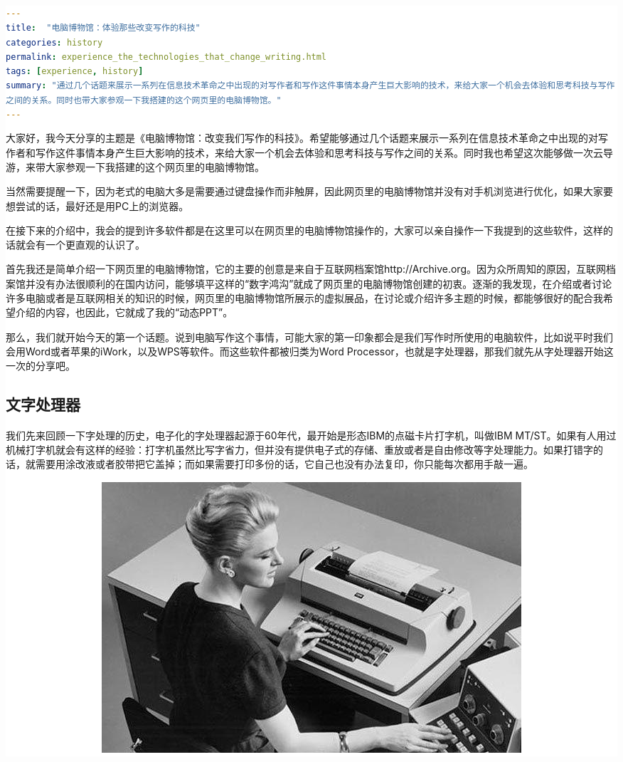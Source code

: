 ```yaml
---
title:  "电脑博物馆：体验那些改变写作的科技"
categories: history
permalink: experience_the_technologies_that_change_writing.html
tags: [experience, history]
summary: "通过几个话题来展示一系列在信息技术革命之中出现的对写作者和写作这件事情本身产生巨大影响的技术，来给大家一个机会去体验和思考科技与写作之间的关系。同时也带大家参观一下我搭建的这个网页里的电脑博物馆。"
---
```


大家好，我今天分享的主题是《电脑博物馆：改变我们写作的科技》。希望能够通过几个话题来展示一系列在信息技术革命之中出现的对写作者和写作这件事情本身产生巨大影响的技术，来给大家一个机会去体验和思考科技与写作之间的关系。同时我也希望这次能够做一次云导游，来带大家参观一下我搭建的这个网页里的电脑博物馆。

当然需要提醒一下，因为老式的电脑大多是需要通过键盘操作而非触屏，因此网页里的电脑博物馆并没有对手机浏览进行优化，如果大家要想尝试的话，最好还是用PC上的浏览器。

在接下来的介绍中，我会的提到许多软件都是在这里可以在网页里的电脑博物馆操作的，大家可以亲自操作一下我提到的这些软件，这样的话就会有一个更直观的认识了。

首先我还是简单介绍一下网页里的电脑博物馆，它的主要的创意是来自于互联网档案馆http://Archive.org。因为众所周知的原因，互联网档案馆并没有办法很顺利的在国内访问，能够填平这样的“数字鸿沟”就成了网页里的电脑博物馆创建的初衷。逐渐的我发现，在介绍或者讨论许多电脑或者是互联网相关的知识的时候，网页里的电脑博物馆所展示的虚拟展品，在讨论或介绍许多主题的时候，都能够很好的配合我希望介绍的内容，也因此，它就成了我的“动态PPT”。

那么，我们就开始今天的第一个话题。说到电脑写作这个事情，可能大家的第一印象都会是我们写作时所使用的电脑软件，比如说平时我们会用Word或者苹果的iWork，以及WPS等软件。而这些软件都被归类为Word Processor，也就是字处理器，那我们就先从字处理器开始这一次的分享吧。

## 文字处理器

我们先来回顾一下字处理的历史，电子化的字处理器起源于60年代，最开始是形态IBM的点磁卡片打字机，叫做IBM MT/ST。如果有人用过机械打字机就会有这样的经验：打字机虽然比写字省力，但并没有提供电子式的存储、重放或者是自由修改等字处理能力。如果打错字的话，就需要用涂改液或者胶带把它盖掉；而如果需要打印多份的话，它自己也没有办法复印，你只能每次都用手敲一遍。

<div align="center">
    <a href="../images/dnbwg/experience_the_technologies_that_change_writing_01.jpg">
        <img src="../images/dnbwg/experience_the_technologies_that_change_writing_01.jpg"/>
    </a>
</div>
